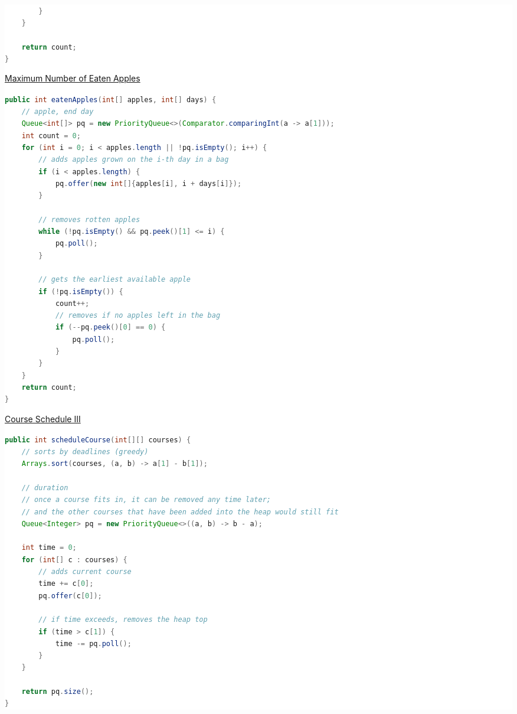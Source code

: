 ```java
        }   
    }

    return count;
}
```

[Maximum Number of Eaten Apples][maximum-number-of-eaten-apples]

```java
public int eatenApples(int[] apples, int[] days) {        
    // apple, end day
    Queue<int[]> pq = new PriorityQueue<>(Comparator.comparingInt(a -> a[1]));  
    int count = 0;
    for (int i = 0; i < apples.length || !pq.isEmpty(); i++) {
        // adds apples grown on the i-th day in a bag
        if (i < apples.length) {
            pq.offer(new int[]{apples[i], i + days[i]});
        }

        // removes rotten apples
        while (!pq.isEmpty() && pq.peek()[1] <= i) {
            pq.poll();
        }

        // gets the earliest available apple
        if (!pq.isEmpty()) {
            count++;
            // removes if no apples left in the bag
            if (--pq.peek()[0] == 0) {
                pq.poll();
            }
        }
    }
    return count;
}
```

[Course Schedule III][course-schedule-iii]

```java
public int scheduleCourse(int[][] courses) {
    // sorts by deadlines (greedy)
    Arrays.sort(courses, (a, b) -> a[1] - b[1]);

    // duration
    // once a course fits in, it can be removed any time later;
    // and the other courses that have been added into the heap would still fit
    Queue<Integer> pq = new PriorityQueue<>((a, b) -> b - a);

    int time = 0;
    for (int[] c : courses) {
        // adds current course
        time += c[0];
        pq.offer(c[0]);

        // if time exceeds, removes the heap top
        if (time > c[1]) {
            time -= pq.poll();
        }
    }

    return pq.size();
}
```


[amount-of-new-area-painted-each-day]: https://leetcode.com/problems/amount-of-new-area-painted-each-day/
[check-if-all-the-integers-in-a-range-are-covered]: https://leetcode.com/problems/check-if-all-the-integers-in-a-range-are-covered/
[count-integers-in-intervals]: https://leetcode.com/problems/count-integers-in-intervals/
[count-ways-to-group-overlapping-ranges]: https://leetcode.com/problems/count-ways-to-group-overlapping-ranges/
[course-schedule-iii]: https://leetcode.com/problems/course-schedule-iii/
[divide-intervals-into-minimum-number-of-groups]: https://leetcode.com/problems/divide-intervals-into-minimum-number-of-groups/
[exam-room]: https://leetcode.com/problems/exam-room/
[falling-squares]: https://leetcode.com/problems/falling-squares/
[insert-interval]: https://leetcode.com/problems/insert-interval/
[interval-list-intersections]: https://leetcode.com/problems/interval-list-intersections/
[jump-game-ii]: https://leetcode.com/problems/jump-game-ii/
[maximum-distance-in-arrays]: https://leetcode.com/problems/maximum-distance-in-arrays/
[maximum-number-of-eaten-apples]: https://leetcode.com/problems/maximum-number-of-eaten-apples/
[maximum-number-of-events-that-can-be-attended]: https://leetcode.com/problems/maximum-number-of-events-that-can-be-attended/
[maximum-number-of-events-that-can-be-attended-ii]: https://leetcode.com/problems/maximum-number-of-events-that-can-be-attended-ii/
[maximum-number-of-non-overlapping-substrings]: https://leetcode.com/problems/maximum-number-of-non-overlapping-substrings/
[maximum-profit-in-job-scheduling]: https://leetcode.com/problems/maximum-profit-in-job-scheduling/
[maximize-the-profit-as-the-salesman]: https://leetcode.com/problems/maximize-the-profit-as-the-salesman/
[meeting-rooms-ii]: https://leetcode.com/problems/meeting-rooms-ii/
[meeting-scheduler]: https://leetcode.com/problems/meeting-scheduler/
[merge-intervals]: https://leetcode.com/problems/merge-intervals/
[minimum-interval-to-include-each-query]: https://leetcode.com/problems/minimum-interval-to-include-each-query/
[minimum-number-of-arrows-to-burst-balloons]: https://leetcode.com/problems/minimum-number-of-arrows-to-burst-balloons/
[minimum-number-of-taps-to-open-to-water-a-garden]: https://leetcode.com/problems/minimum-number-of-taps-to-open-to-water-a-garden/
[minimum-time-to-complete-all-tasks]: https://leetcode.com/problems/minimum-time-to-complete-all-tasks/
[non-overlapping-intervals]: https://leetcode.com/problems/non-overlapping-intervals/
[range-module]: https://leetcode.com/problems/range-module/
[remove-covered-intervals]: https://leetcode.com/problems/remove-covered-intervals/
[seat-reservation-manager]: https://leetcode.com/problems/seat-reservation-manager/
[set-intersection-size-at-least-two]: https://leetcode.com/problems/set-intersection-size-at-least-two/
[video-stitching]: https://leetcode.com/problems/video-stitching/